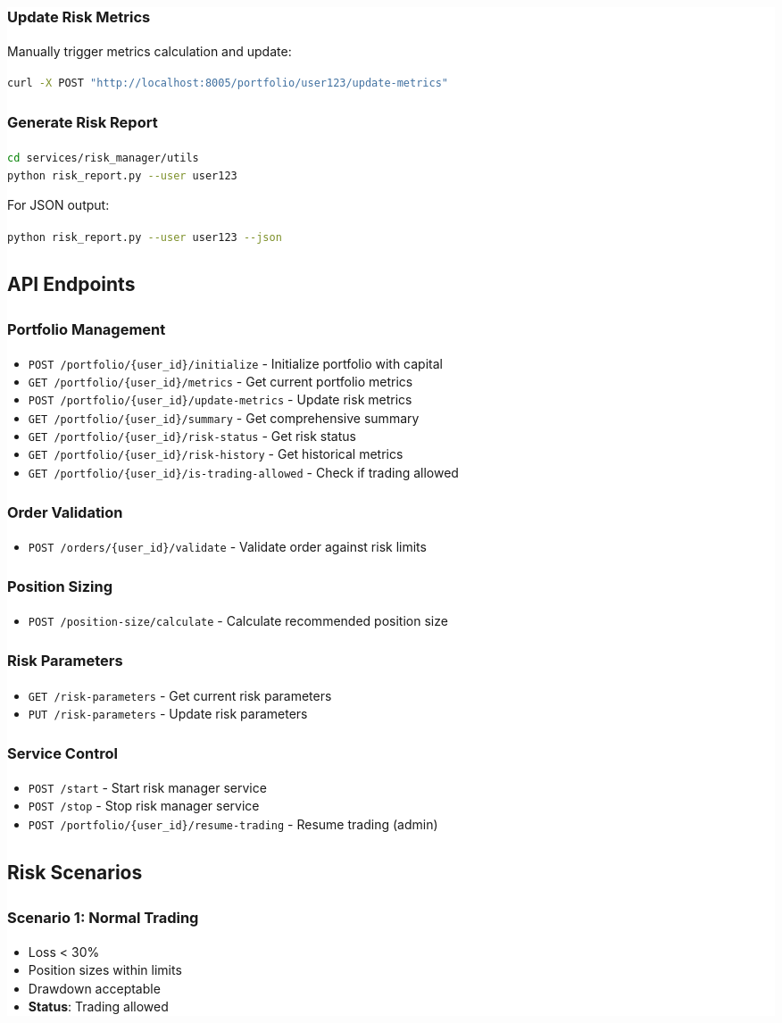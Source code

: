 ### Update Risk Metrics

Manually trigger metrics calculation and update:

```bash
curl -X POST "http://localhost:8005/portfolio/user123/update-metrics"
```

### Generate Risk Report

```bash
cd services/risk_manager/utils
python risk_report.py --user user123
```

For JSON output:
```bash
python risk_report.py --user user123 --json
```

## API Endpoints

### Portfolio Management
- `POST /portfolio/{user_id}/initialize` - Initialize portfolio with capital
- `GET /portfolio/{user_id}/metrics` - Get current portfolio metrics
- `POST /portfolio/{user_id}/update-metrics` - Update risk metrics
- `GET /portfolio/{user_id}/summary` - Get comprehensive summary
- `GET /portfolio/{user_id}/risk-status` - Get risk status
- `GET /portfolio/{user_id}/risk-history` - Get historical metrics
- `GET /portfolio/{user_id}/is-trading-allowed` - Check if trading allowed

### Order Validation
- `POST /orders/{user_id}/validate` - Validate order against risk limits

### Position Sizing
- `POST /position-size/calculate` - Calculate recommended position size

### Risk Parameters
- `GET /risk-parameters` - Get current risk parameters
- `PUT /risk-parameters` - Update risk parameters

### Service Control
- `POST /start` - Start risk manager service
- `POST /stop` - Stop risk manager service
- `POST /portfolio/{user_id}/resume-trading` - Resume trading (admin)

## Risk Scenarios

### Scenario 1: Normal Trading
- Loss < 30%
- Position sizes within limits
- Drawdown acceptable
- **Status**: Trading allowed
